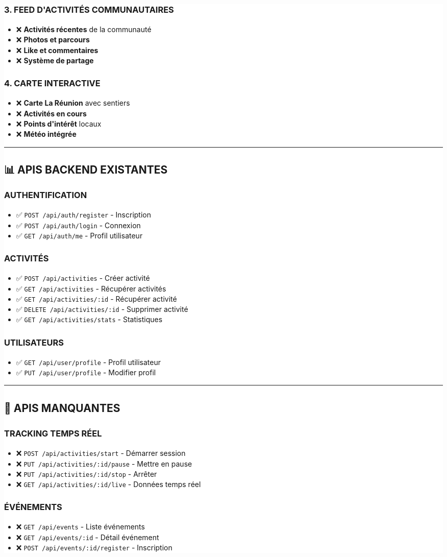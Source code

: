 ### **3. FEED D'ACTIVITÉS COMMUNAUTAIRES**

- ❌ **Activités récentes** de la communauté
- ❌ **Photos et parcours**
- ❌ **Like et commentaires**
- ❌ **Système de partage**

### **4. CARTE INTERACTIVE**

- ❌ **Carte La Réunion** avec sentiers
- ❌ **Activités en cours**
- ❌ **Points d'intérêt** locaux
- ❌ **Météo intégrée**

---

## 📊 **APIS BACKEND EXISTANTES**

### **AUTHENTIFICATION**

- ✅ `POST /api/auth/register` - Inscription
- ✅ `POST /api/auth/login` - Connexion
- ✅ `GET /api/auth/me` - Profil utilisateur

### **ACTIVITÉS**

- ✅ `POST /api/activities` - Créer activité
- ✅ `GET /api/activities` - Récupérer activités
- ✅ `GET /api/activities/:id` - Récupérer activité
- ✅ `DELETE /api/activities/:id` - Supprimer activité
- ✅ `GET /api/activities/stats` - Statistiques

### **UTILISATEURS**

- ✅ `GET /api/user/profile` - Profil utilisateur
- ✅ `PUT /api/user/profile` - Modifier profil

---

## 🔧 **APIS MANQUANTES**

### **TRACKING TEMPS RÉEL**

- ❌ `POST /api/activities/start` - Démarrer session
- ❌ `PUT /api/activities/:id/pause` - Mettre en pause
- ❌ `PUT /api/activities/:id/stop` - Arrêter
- ❌ `GET /api/activities/:id/live` - Données temps réel

### **ÉVÉNEMENTS**

- ❌ `GET /api/events` - Liste événements
- ❌ `GET /api/events/:id` - Détail événement
- ❌ `POST /api/events/:id/register` - Inscription
